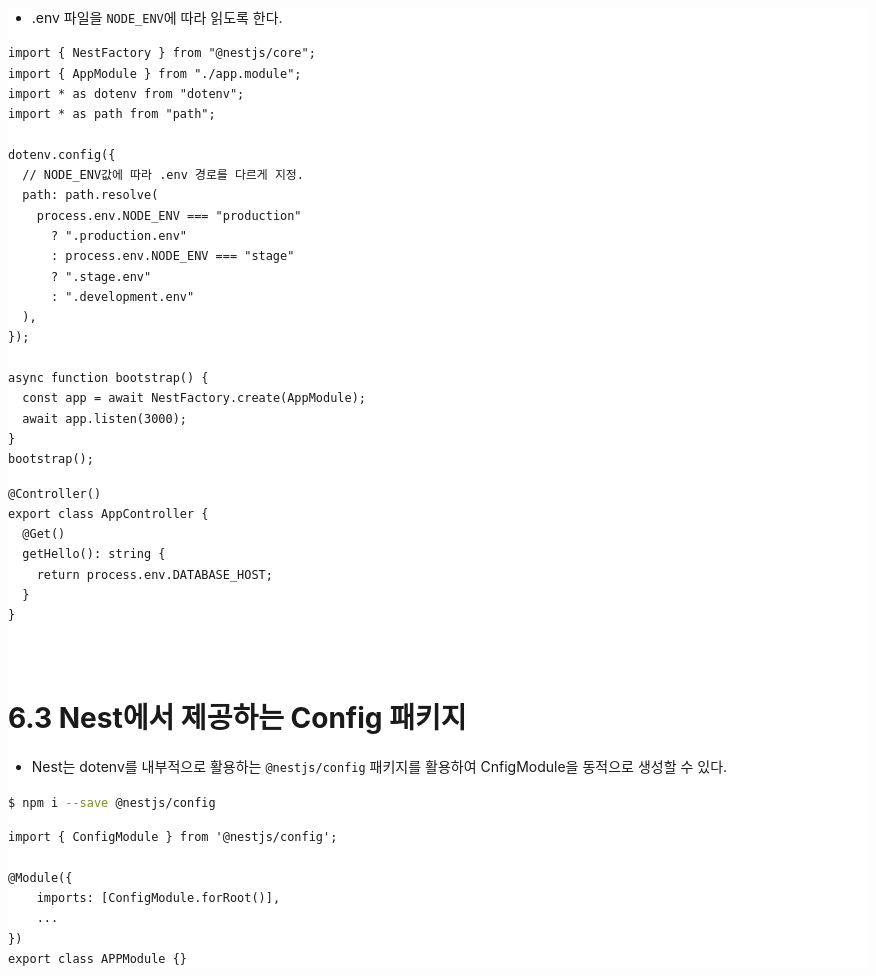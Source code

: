 - .env 파일을 `NODE_ENV`에 따라 읽도록 한다.

```tsx
import { NestFactory } from "@nestjs/core";
import { AppModule } from "./app.module";
import * as dotenv from "dotenv";
import * as path from "path";

dotenv.config({
  // NODE_ENV값에 따라 .env 경로를 다르게 지정.
  path: path.resolve(
    process.env.NODE_ENV === "production"
      ? ".production.env"
      : process.env.NODE_ENV === "stage"
      ? ".stage.env"
      : ".development.env"
  ),
});

async function bootstrap() {
  const app = await NestFactory.create(AppModule);
  await app.listen(3000);
}
bootstrap();
```

```tsx
@Controller()
export class AppController {
  @Get()
  getHello(): string {
    return process.env.DATABASE_HOST;
  }
}
```

<br />

# 6.3 Nest에서 제공하는 Config 패키지

- Nest는 dotenv를 내부적으로 활용하는 `@nestjs/config` 패키지를 활용하여 CnfigModule을 동적으로 생성할 수 있다.

```bash
$ npm i --save @nestjs/config
```

```tsx
import { ConfigModule } from '@nestjs/config';

@Module({
	imports: [ConfigModule.forRoot()],
	...
})
export class APPModule {}
```
